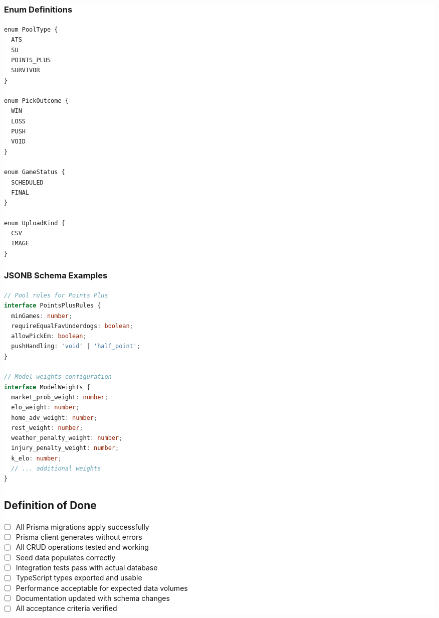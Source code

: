 ### Enum Definitions
```prisma
enum PoolType {
  ATS
  SU
  POINTS_PLUS
  SURVIVOR
}

enum PickOutcome {
  WIN
  LOSS
  PUSH
  VOID
}

enum GameStatus {
  SCHEDULED
  FINAL
}

enum UploadKind {
  CSV
  IMAGE
}
```

### JSONB Schema Examples
```typescript
// Pool rules for Points Plus
interface PointsPlusRules {
  minGames: number;
  requireEqualFavUnderdogs: boolean;
  allowPickEm: boolean;
  pushHandling: 'void' | 'half_point';
}

// Model weights configuration
interface ModelWeights {
  market_prob_weight: number;
  elo_weight: number;
  home_adv_weight: number;
  rest_weight: number;
  weather_penalty_weight: number;
  injury_penalty_weight: number;
  k_elo: number;
  // ... additional weights
}
```

## Definition of Done
- [ ] All Prisma migrations apply successfully
- [ ] Prisma client generates without errors
- [ ] All CRUD operations tested and working
- [ ] Seed data populates correctly
- [ ] Integration tests pass with actual database
- [ ] TypeScript types exported and usable
- [ ] Performance acceptable for expected data volumes
- [ ] Documentation updated with schema changes
- [ ] All acceptance criteria verified
